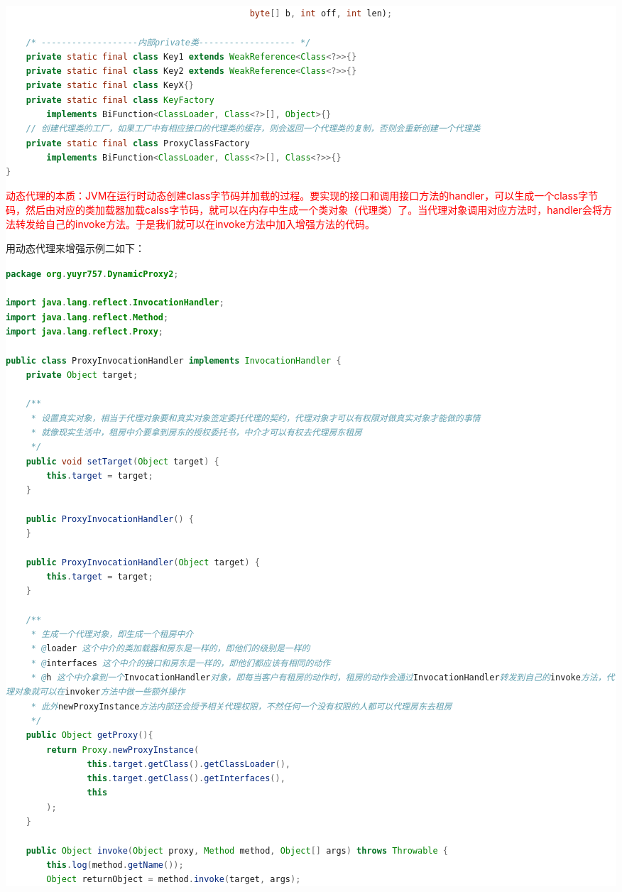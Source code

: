 ```java
                                                byte[] b, int off, int len);
    
    /* -------------------内部private类------------------- */
    private static final class Key1 extends WeakReference<Class<?>>{}
    private static final class Key2 extends WeakReference<Class<?>>{}
    private static final class KeyX{}
    private static final class KeyFactory
        implements BiFunction<ClassLoader, Class<?>[], Object>{}
    // 创建代理类的工厂，如果工厂中有相应接口的代理类的缓存，则会返回一个代理类的复制，否则会重新创建一个代理类
    private static final class ProxyClassFactory
        implements BiFunction<ClassLoader, Class<?>[], Class<?>>{}
}
```

<font color="Red">动态代理的本质：JVM在运行时动态创建class字节码并加载的过程。要实现的接口和调用接口方法的handler，可以生成一个class字节码，然后由对应的类加载器加载calss字节码，就可以在内存中生成一个类对象（代理类）了。当代理对象调用对应方法时，handler会将方法转发给自己的invoke方法。于是我们就可以在invoke方法中加入增强方法的代码。</font>

用动态代理来增强示例二如下：

```java
package org.yuyr757.DynamicProxy2;

import java.lang.reflect.InvocationHandler;
import java.lang.reflect.Method;
import java.lang.reflect.Proxy;

public class ProxyInvocationHandler implements InvocationHandler {
    private Object target;

    /**
     * 设置真实对象，相当于代理对象要和真实对象签定委托代理的契约，代理对象才可以有权限对做真实对象才能做的事情
     * 就像现实生活中，租房中介要拿到房东的授权委托书，中介才可以有权去代理房东租房
     */
    public void setTarget(Object target) {
        this.target = target;
    }

    public ProxyInvocationHandler() {
    }

    public ProxyInvocationHandler(Object target) {
        this.target = target;
    }

    /**
     * 生成一个代理对象，即生成一个租房中介
     * @loader 这个中介的类加载器和房东是一样的，即他们的级别是一样的
     * @interfaces 这个中介的接口和房东是一样的，即他们都应该有相同的动作
     * @h 这个中介拿到一个InvocationHandler对象，即每当客户有租房的动作时，租房的动作会通过InvocationHandler转发到自己的invoke方法，代理对象就可以在invoker方法中做一些额外操作
     * 此外newProxyInstance方法内部还会授予相关代理权限，不然任何一个没有权限的人都可以代理房东去租房
     */
    public Object getProxy(){
        return Proxy.newProxyInstance(
                this.target.getClass().getClassLoader(),
                this.target.getClass().getInterfaces(),
                this
        );
    }

    public Object invoke(Object proxy, Method method, Object[] args) throws Throwable {
        this.log(method.getName());
        Object returnObject = method.invoke(target, args);
```